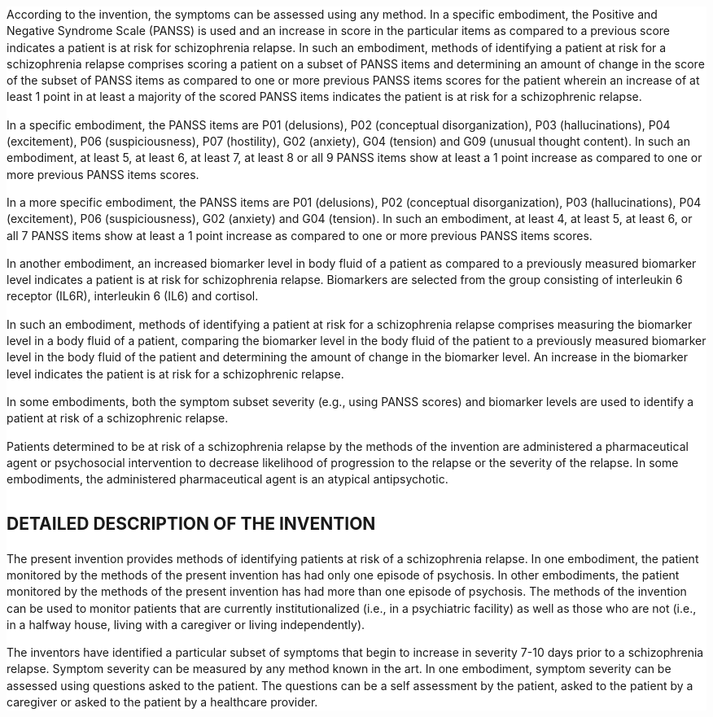 According to the invention, the symptoms can be assessed using any method. In a specific embodiment, the Positive and Negative Syndrome Scale (PANSS) is used and an increase in score in the particular items as compared to a previous score indicates a patient is at risk for schizophrenia relapse. In such an embodiment, methods of identifying a patient at risk for a schizophrenia relapse comprises scoring a patient on a subset of PANSS items and determining an amount of change in the score of the subset of PANSS items as compared to one or more previous PANSS items scores for the patient wherein an increase of at least 1 point in at least a majority of the scored PANSS items indicates the patient is at risk for a schizophrenic relapse.

In a specific embodiment, the PANSS items are P01 (delusions), P02 (conceptual disorganization), P03 (hallucinations), P04 (excitement), P06 (suspiciousness), P07 (hostility), G02 (anxiety), G04 (tension) and G09 (unusual thought content). In such an embodiment, at least 5, at least 6, at least 7, at least 8 or all 9 PANSS items show at least a 1 point increase as compared to one or more previous PANSS items scores.

In a more specific embodiment, the PANSS items are P01 (delusions), P02 (conceptual disorganization), P03 (hallucinations), P04 (excitement), P06 (suspiciousness), G02 (anxiety) and G04 (tension). In such an embodiment, at least 4, at least 5, at least 6, or all 7 PANSS items show at least a 1 point increase as compared to one or more previous PANSS items scores.

In another embodiment, an increased biomarker level in body fluid of a patient as compared to a previously measured biomarker level indicates a patient is at risk for schizophrenia relapse. Biomarkers are selected from the group consisting of interleukin 6 receptor (IL6R), interleukin 6 (IL6) and cortisol.

In such an embodiment, methods of identifying a patient at risk for a schizophrenia relapse comprises measuring the biomarker level in a body fluid of a patient, comparing the biomarker level in the body fluid of the patient to a previously measured biomarker level in the body fluid of the patient and determining the amount of change in the biomarker level. An increase in the biomarker level indicates the patient is at risk for a schizophrenic relapse.

In some embodiments, both the symptom subset severity (e.g., using PANSS scores) and biomarker levels are used to identify a patient at risk of a schizophrenic relapse.

Patients determined to be at risk of a schizophrenia relapse by the methods of the invention are administered a pharmaceutical agent or psychosocial intervention to decrease likelihood of progression to the relapse or the severity of the relapse. In some embodiments, the administered pharmaceutical agent is an atypical antipsychotic.

## DETAILED DESCRIPTION OF THE INVENTION

The present invention provides methods of identifying patients at risk of a schizophrenia relapse. In one embodiment, the patient monitored by the methods of the present invention has had only one episode of psychosis. In other embodiments, the patient monitored by the methods of the present invention has had more than one episode of psychosis. The methods of the invention can be used to monitor patients that are currently institutionalized (i.e., in a psychiatric facility) as well as those who are not (i.e., in a halfway house, living with a caregiver or living independently).

The inventors have identified a particular subset of symptoms that begin to increase in severity 7-10 days prior to a schizophrenia relapse. Symptom severity can be measured by any method known in the art. In one embodiment, symptom severity can be assessed using questions asked to the patient. The questions can be a self assessment by the patient, asked to the patient by a caregiver or asked to the patient by a healthcare provider.
